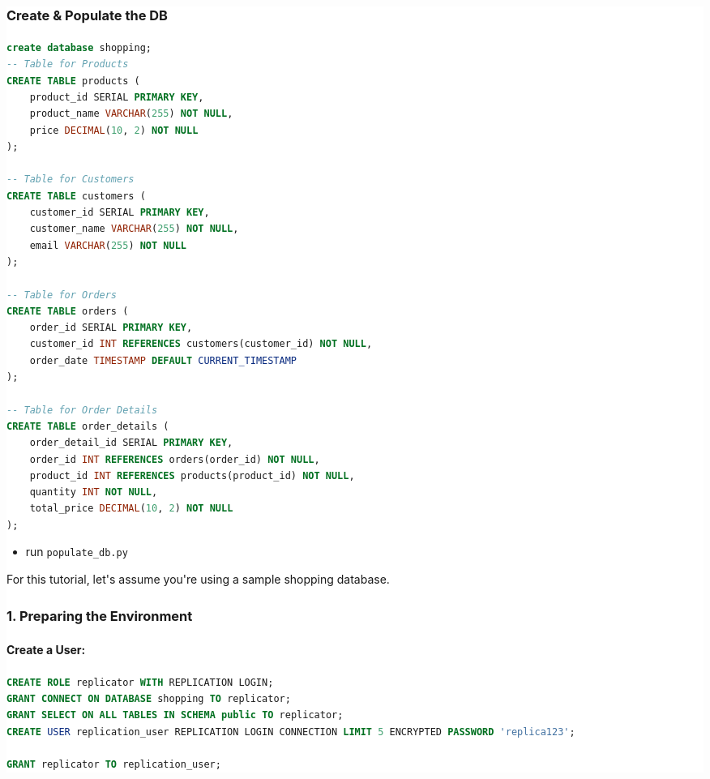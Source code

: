 ### Create & Populate the DB

```sql
create database shopping; 
-- Table for Products
CREATE TABLE products (
    product_id SERIAL PRIMARY KEY,
    product_name VARCHAR(255) NOT NULL,
    price DECIMAL(10, 2) NOT NULL
);

-- Table for Customers
CREATE TABLE customers (
    customer_id SERIAL PRIMARY KEY,
    customer_name VARCHAR(255) NOT NULL,
    email VARCHAR(255) NOT NULL
);

-- Table for Orders
CREATE TABLE orders (
    order_id SERIAL PRIMARY KEY,
    customer_id INT REFERENCES customers(customer_id) NOT NULL,
    order_date TIMESTAMP DEFAULT CURRENT_TIMESTAMP
);

-- Table for Order Details
CREATE TABLE order_details (
    order_detail_id SERIAL PRIMARY KEY,
    order_id INT REFERENCES orders(order_id) NOT NULL,
    product_id INT REFERENCES products(product_id) NOT NULL,
    quantity INT NOT NULL,
    total_price DECIMAL(10, 2) NOT NULL
);

```

- run `populate_db.py`

For this tutorial, let's assume you're using a sample shopping  database.

### 1. Preparing the Environment

#### Create a User:

```sql
CREATE ROLE replicator WITH REPLICATION LOGIN;
GRANT CONNECT ON DATABASE shopping TO replicator;
GRANT SELECT ON ALL TABLES IN SCHEMA public TO replicator;
CREATE USER replication_user REPLICATION LOGIN CONNECTION LIMIT 5 ENCRYPTED PASSWORD 'replica123';

GRANT replicator TO replication_user;

```
